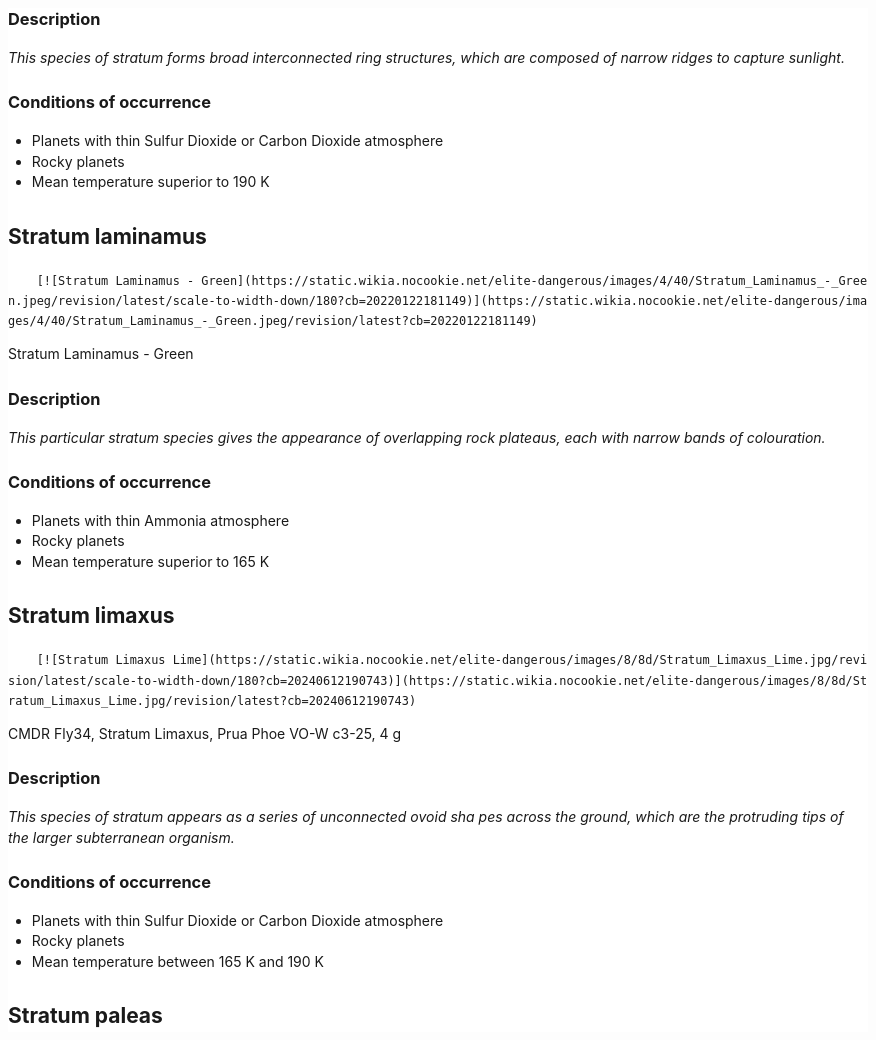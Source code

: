 
### Description

*This species of stratum forms broad interconnected ring structures, which are composed of narrow ridges to capture sunlight.*

### Conditions of occurrence

- Planets with thin Sulfur Dioxide or Carbon Dioxide atmosphere
- Rocky planets
- Mean temperature superior to 190 K

## Stratum laminamus

 	 	[![Stratum Laminamus - Green](https://static.wikia.nocookie.net/elite-dangerous/images/4/40/Stratum_Laminamus_-_Green.jpeg/revision/latest/scale-to-width-down/180?cb=20220122181149)](https://static.wikia.nocookie.net/elite-dangerous/images/4/40/Stratum_Laminamus_-_Green.jpeg/revision/latest?cb=20220122181149) 	 		 			 		 		 		 			
Stratum Laminamus - Green
 		 	 

### Description

*This particular stratum species gives the appearance of overlapping rock plateaus, each with narrow bands of colouration.*

### Conditions of occurrence

- Planets with thin Ammonia atmosphere
- Rocky planets
- Mean temperature superior to 165 K

## Stratum limaxus

 	 	[![Stratum Limaxus Lime](https://static.wikia.nocookie.net/elite-dangerous/images/8/8d/Stratum_Limaxus_Lime.jpg/revision/latest/scale-to-width-down/180?cb=20240612190743)](https://static.wikia.nocookie.net/elite-dangerous/images/8/8d/Stratum_Limaxus_Lime.jpg/revision/latest?cb=20240612190743) 	 		 			 		 		 		 			
CMDR Fly34, Stratum Limaxus, Prua Phoe VO-W c3-25, 4 g
 		 	 

### Description

*This species of stratum appears as a series of unconnected ovoid sha pes across the ground, which are the protruding tips of the larger subterranean organism.*

### Conditions of occurrence

- Planets with thin Sulfur Dioxide or Carbon Dioxide atmosphere
- Rocky planets
- Mean temperature between 165 K and 190 K

## Stratum paleas
